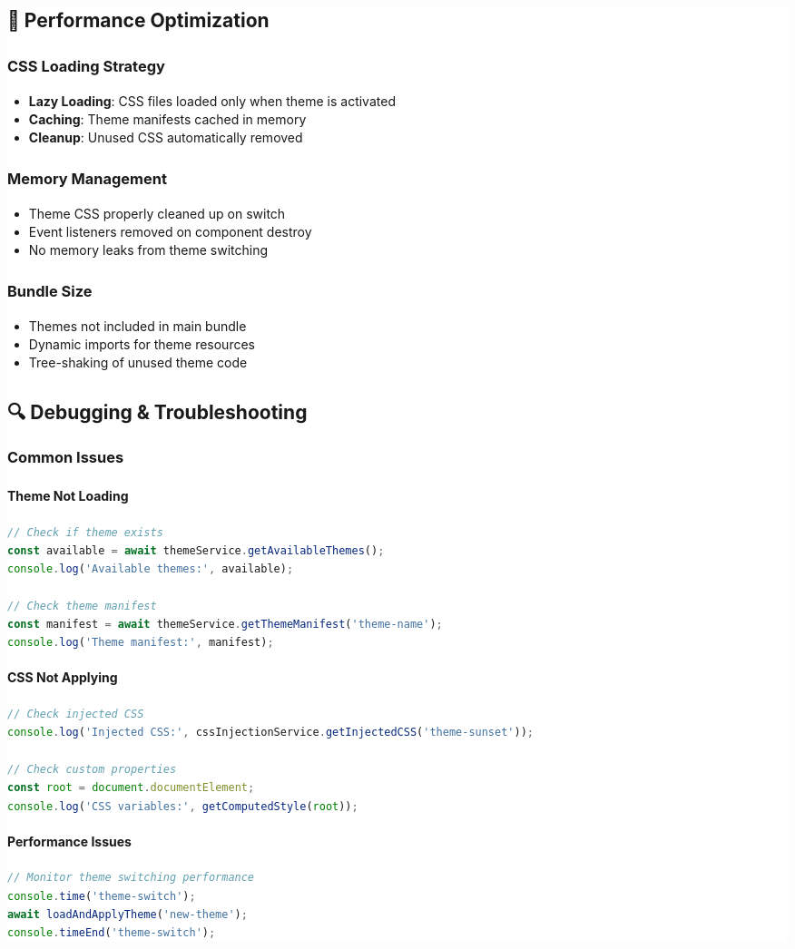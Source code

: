 ## 🚀 Performance Optimization

### CSS Loading Strategy
- **Lazy Loading**: CSS files loaded only when theme is activated
- **Caching**: Theme manifests cached in memory
- **Cleanup**: Unused CSS automatically removed

### Memory Management
- Theme CSS properly cleaned up on switch
- Event listeners removed on component destroy
- No memory leaks from theme switching

### Bundle Size
- Themes not included in main bundle
- Dynamic imports for theme resources
- Tree-shaking of unused theme code

## 🔍 Debugging & Troubleshooting

### Common Issues

#### Theme Not Loading
```typescript
// Check if theme exists
const available = await themeService.getAvailableThemes();
console.log('Available themes:', available);

// Check theme manifest
const manifest = await themeService.getThemeManifest('theme-name');
console.log('Theme manifest:', manifest);
```

#### CSS Not Applying
```typescript
// Check injected CSS
console.log('Injected CSS:', cssInjectionService.getInjectedCSS('theme-sunset'));

// Check custom properties
const root = document.documentElement;
console.log('CSS variables:', getComputedStyle(root));
```

#### Performance Issues
```typescript
// Monitor theme switching performance
console.time('theme-switch');
await loadAndApplyTheme('new-theme');
console.timeEnd('theme-switch');
```
